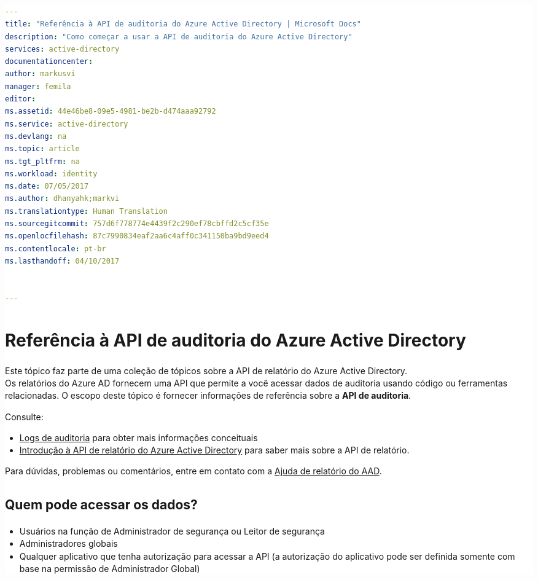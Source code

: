 ```yaml
---
title: "Referência à API de auditoria do Azure Active Directory | Microsoft Docs"
description: "Como começar a usar a API de auditoria do Azure Active Directory"
services: active-directory
documentationcenter: 
author: markusvi
manager: femila
editor: 
ms.assetid: 44e46be8-09e5-4981-be2b-d474aaa92792
ms.service: active-directory
ms.devlang: na
ms.topic: article
ms.tgt_pltfrm: na
ms.workload: identity
ms.date: 07/05/2017
ms.author: dhanyahk;markvi
ms.translationtype: Human Translation
ms.sourcegitcommit: 757d6f778774e4439f2c290ef78cbffd2c5cf35e
ms.openlocfilehash: 87c7990834eaf2aa6c4aff0c341150ba9bd9eed4
ms.contentlocale: pt-br
ms.lasthandoff: 04/10/2017


---
```

# <a name="azure-active-directory-audit-api-reference"></a>Referência à API de auditoria do Azure Active Directory
Este tópico faz parte de uma coleção de tópicos sobre a API de relatório do Azure Active Directory.  
Os relatórios do Azure AD fornecem uma API que permite a você acessar dados de auditoria usando código ou ferramentas relacionadas.
O escopo deste tópico é fornecer informações de referência sobre a **API de auditoria**.

Consulte:

* [Logs de auditoria](active-directory-reporting-azure-portal.md#audit-logs) para obter mais informações conceituais
* [Introdução à API de relatório do Azure Active Directory](active-directory-reporting-api-getting-started.md) para saber mais sobre a API de relatório.

Para dúvidas, problemas ou comentários, entre em contato com a [Ajuda de relatório do AAD](mailto:aadreportinghelp@microsoft.com).

## <a name="who-can-access-the-data"></a>Quem pode acessar os dados?
* Usuários na função de Administrador de segurança ou Leitor de segurança
* Administradores globais
* Qualquer aplicativo que tenha autorização para acessar a API (a autorização do aplicativo pode ser definida somente com base na permissão de Administrador Global)
